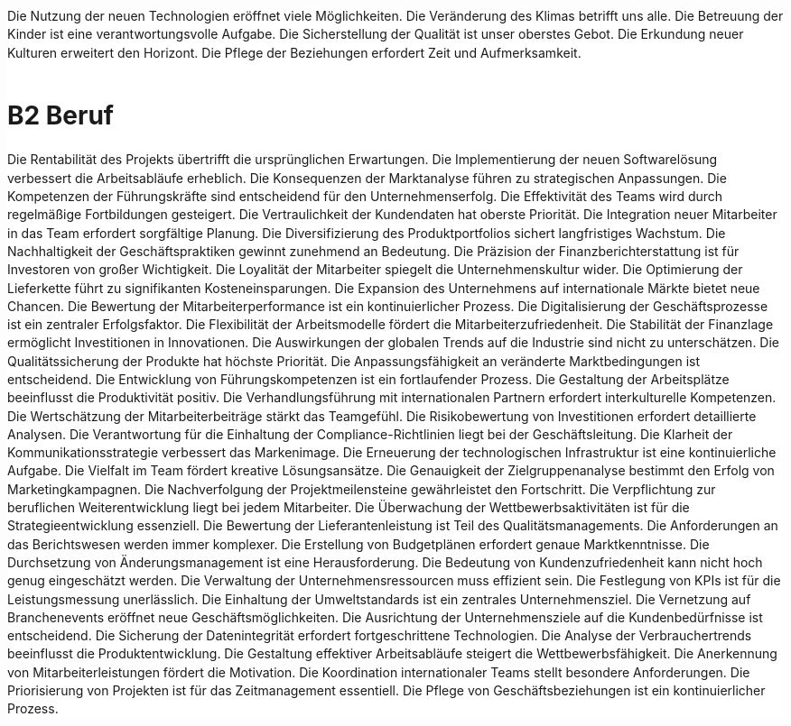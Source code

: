 Die Nutzung der neuen Technologien eröffnet viele Möglichkeiten.
Die Veränderung des Klimas betrifft uns alle.
Die Betreuung der Kinder ist eine verantwortungsvolle Aufgabe.
Die Sicherstellung der Qualität ist unser oberstes Gebot.
Die Erkundung neuer Kulturen erweitert den Horizont.
Die Pflege der Beziehungen erfordert Zeit und Aufmerksamkeit.
# B2 Beruf
Die Rentabilität des Projekts übertrifft die ursprünglichen Erwartungen.
Die Implementierung der neuen Softwarelösung verbessert die Arbeitsabläufe erheblich.
Die Konsequenzen der Marktanalyse führen zu strategischen Anpassungen.
Die Kompetenzen der Führungskräfte sind entscheidend für den Unternehmenserfolg.
Die Effektivität des Teams wird durch regelmäßige Fortbildungen gesteigert.
Die Vertraulichkeit der Kundendaten hat oberste Priorität.
Die Integration neuer Mitarbeiter in das Team erfordert sorgfältige Planung.
Die Diversifizierung des Produktportfolios sichert langfristiges Wachstum.
Die Nachhaltigkeit der Geschäftspraktiken gewinnt zunehmend an Bedeutung.
Die Präzision der Finanzberichterstattung ist für Investoren von großer Wichtigkeit.
Die Loyalität der Mitarbeiter spiegelt die Unternehmenskultur wider.
Die Optimierung der Lieferkette führt zu signifikanten Kosteneinsparungen.
Die Expansion des Unternehmens auf internationale Märkte bietet neue Chancen.
Die Bewertung der Mitarbeiterperformance ist ein kontinuierlicher Prozess.
Die Digitalisierung der Geschäftsprozesse ist ein zentraler Erfolgsfaktor.
Die Flexibilität der Arbeitsmodelle fördert die Mitarbeiterzufriedenheit.
Die Stabilität der Finanzlage ermöglicht Investitionen in Innovationen.
Die Auswirkungen der globalen Trends auf die Industrie sind nicht zu unterschätzen.
Die Qualitätssicherung der Produkte hat höchste Priorität.
Die Anpassungsfähigkeit an veränderte Marktbedingungen ist entscheidend.
Die Entwicklung von Führungskompetenzen ist ein fortlaufender Prozess.
Die Gestaltung der Arbeitsplätze beeinflusst die Produktivität positiv.
Die Verhandlungsführung mit internationalen Partnern erfordert interkulturelle Kompetenzen.
Die Wertschätzung der Mitarbeiterbeiträge stärkt das Teamgefühl.
Die Risikobewertung von Investitionen erfordert detaillierte Analysen.
Die Verantwortung für die Einhaltung der Compliance-Richtlinien liegt bei der Geschäftsleitung.
Die Klarheit der Kommunikationsstrategie verbessert das Markenimage.
Die Erneuerung der technologischen Infrastruktur ist eine kontinuierliche Aufgabe.
Die Vielfalt im Team fördert kreative Lösungsansätze.
Die Genauigkeit der Zielgruppenanalyse bestimmt den Erfolg von Marketingkampagnen.
Die Nachverfolgung der Projektmeilensteine gewährleistet den Fortschritt.
Die Verpflichtung zur beruflichen Weiterentwicklung liegt bei jedem Mitarbeiter.
Die Überwachung der Wettbewerbsaktivitäten ist für die Strategieentwicklung essenziell.
Die Bewertung der Lieferantenleistung ist Teil des Qualitätsmanagements.
Die Anforderungen an das Berichtswesen werden immer komplexer.
Die Erstellung von Budgetplänen erfordert genaue Marktkenntnisse.
Die Durchsetzung von Änderungsmanagement ist eine Herausforderung.
Die Bedeutung von Kundenzufriedenheit kann nicht hoch genug eingeschätzt werden.
Die Verwaltung der Unternehmensressourcen muss effizient sein.
Die Festlegung von KPIs ist für die Leistungsmessung unerlässlich.
Die Einhaltung der Umweltstandards ist ein zentrales Unternehmensziel.
Die Vernetzung auf Branchenevents eröffnet neue Geschäftsmöglichkeiten.
Die Ausrichtung der Unternehmensziele auf die Kundenbedürfnisse ist entscheidend.
Die Sicherung der Datenintegrität erfordert fortgeschrittene Technologien.
Die Analyse der Verbrauchertrends beeinflusst die Produktentwicklung.
Die Gestaltung effektiver Arbeitsabläufe steigert die Wettbewerbsfähigkeit.
Die Anerkennung von Mitarbeiterleistungen fördert die Motivation.
Die Koordination internationaler Teams stellt besondere Anforderungen.
Die Priorisierung von Projekten ist für das Zeitmanagement essentiell.
Die Pflege von Geschäftsbeziehungen ist ein kontinuierlicher Prozess.
